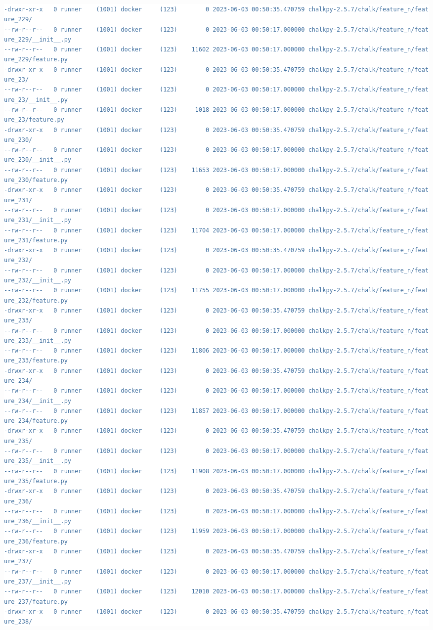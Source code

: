 ```diff
-drwxr-xr-x   0 runner    (1001) docker     (123)        0 2023-06-03 00:50:35.470759 chalkpy-2.5.7/chalk/feature_n/feature_229/
--rw-r--r--   0 runner    (1001) docker     (123)        0 2023-06-03 00:50:17.000000 chalkpy-2.5.7/chalk/feature_n/feature_229/__init__.py
--rw-r--r--   0 runner    (1001) docker     (123)    11602 2023-06-03 00:50:17.000000 chalkpy-2.5.7/chalk/feature_n/feature_229/feature.py
-drwxr-xr-x   0 runner    (1001) docker     (123)        0 2023-06-03 00:50:35.470759 chalkpy-2.5.7/chalk/feature_n/feature_23/
--rw-r--r--   0 runner    (1001) docker     (123)        0 2023-06-03 00:50:17.000000 chalkpy-2.5.7/chalk/feature_n/feature_23/__init__.py
--rw-r--r--   0 runner    (1001) docker     (123)     1018 2023-06-03 00:50:17.000000 chalkpy-2.5.7/chalk/feature_n/feature_23/feature.py
-drwxr-xr-x   0 runner    (1001) docker     (123)        0 2023-06-03 00:50:35.470759 chalkpy-2.5.7/chalk/feature_n/feature_230/
--rw-r--r--   0 runner    (1001) docker     (123)        0 2023-06-03 00:50:17.000000 chalkpy-2.5.7/chalk/feature_n/feature_230/__init__.py
--rw-r--r--   0 runner    (1001) docker     (123)    11653 2023-06-03 00:50:17.000000 chalkpy-2.5.7/chalk/feature_n/feature_230/feature.py
-drwxr-xr-x   0 runner    (1001) docker     (123)        0 2023-06-03 00:50:35.470759 chalkpy-2.5.7/chalk/feature_n/feature_231/
--rw-r--r--   0 runner    (1001) docker     (123)        0 2023-06-03 00:50:17.000000 chalkpy-2.5.7/chalk/feature_n/feature_231/__init__.py
--rw-r--r--   0 runner    (1001) docker     (123)    11704 2023-06-03 00:50:17.000000 chalkpy-2.5.7/chalk/feature_n/feature_231/feature.py
-drwxr-xr-x   0 runner    (1001) docker     (123)        0 2023-06-03 00:50:35.470759 chalkpy-2.5.7/chalk/feature_n/feature_232/
--rw-r--r--   0 runner    (1001) docker     (123)        0 2023-06-03 00:50:17.000000 chalkpy-2.5.7/chalk/feature_n/feature_232/__init__.py
--rw-r--r--   0 runner    (1001) docker     (123)    11755 2023-06-03 00:50:17.000000 chalkpy-2.5.7/chalk/feature_n/feature_232/feature.py
-drwxr-xr-x   0 runner    (1001) docker     (123)        0 2023-06-03 00:50:35.470759 chalkpy-2.5.7/chalk/feature_n/feature_233/
--rw-r--r--   0 runner    (1001) docker     (123)        0 2023-06-03 00:50:17.000000 chalkpy-2.5.7/chalk/feature_n/feature_233/__init__.py
--rw-r--r--   0 runner    (1001) docker     (123)    11806 2023-06-03 00:50:17.000000 chalkpy-2.5.7/chalk/feature_n/feature_233/feature.py
-drwxr-xr-x   0 runner    (1001) docker     (123)        0 2023-06-03 00:50:35.470759 chalkpy-2.5.7/chalk/feature_n/feature_234/
--rw-r--r--   0 runner    (1001) docker     (123)        0 2023-06-03 00:50:17.000000 chalkpy-2.5.7/chalk/feature_n/feature_234/__init__.py
--rw-r--r--   0 runner    (1001) docker     (123)    11857 2023-06-03 00:50:17.000000 chalkpy-2.5.7/chalk/feature_n/feature_234/feature.py
-drwxr-xr-x   0 runner    (1001) docker     (123)        0 2023-06-03 00:50:35.470759 chalkpy-2.5.7/chalk/feature_n/feature_235/
--rw-r--r--   0 runner    (1001) docker     (123)        0 2023-06-03 00:50:17.000000 chalkpy-2.5.7/chalk/feature_n/feature_235/__init__.py
--rw-r--r--   0 runner    (1001) docker     (123)    11908 2023-06-03 00:50:17.000000 chalkpy-2.5.7/chalk/feature_n/feature_235/feature.py
-drwxr-xr-x   0 runner    (1001) docker     (123)        0 2023-06-03 00:50:35.470759 chalkpy-2.5.7/chalk/feature_n/feature_236/
--rw-r--r--   0 runner    (1001) docker     (123)        0 2023-06-03 00:50:17.000000 chalkpy-2.5.7/chalk/feature_n/feature_236/__init__.py
--rw-r--r--   0 runner    (1001) docker     (123)    11959 2023-06-03 00:50:17.000000 chalkpy-2.5.7/chalk/feature_n/feature_236/feature.py
-drwxr-xr-x   0 runner    (1001) docker     (123)        0 2023-06-03 00:50:35.470759 chalkpy-2.5.7/chalk/feature_n/feature_237/
--rw-r--r--   0 runner    (1001) docker     (123)        0 2023-06-03 00:50:17.000000 chalkpy-2.5.7/chalk/feature_n/feature_237/__init__.py
--rw-r--r--   0 runner    (1001) docker     (123)    12010 2023-06-03 00:50:17.000000 chalkpy-2.5.7/chalk/feature_n/feature_237/feature.py
-drwxr-xr-x   0 runner    (1001) docker     (123)        0 2023-06-03 00:50:35.470759 chalkpy-2.5.7/chalk/feature_n/feature_238/
```